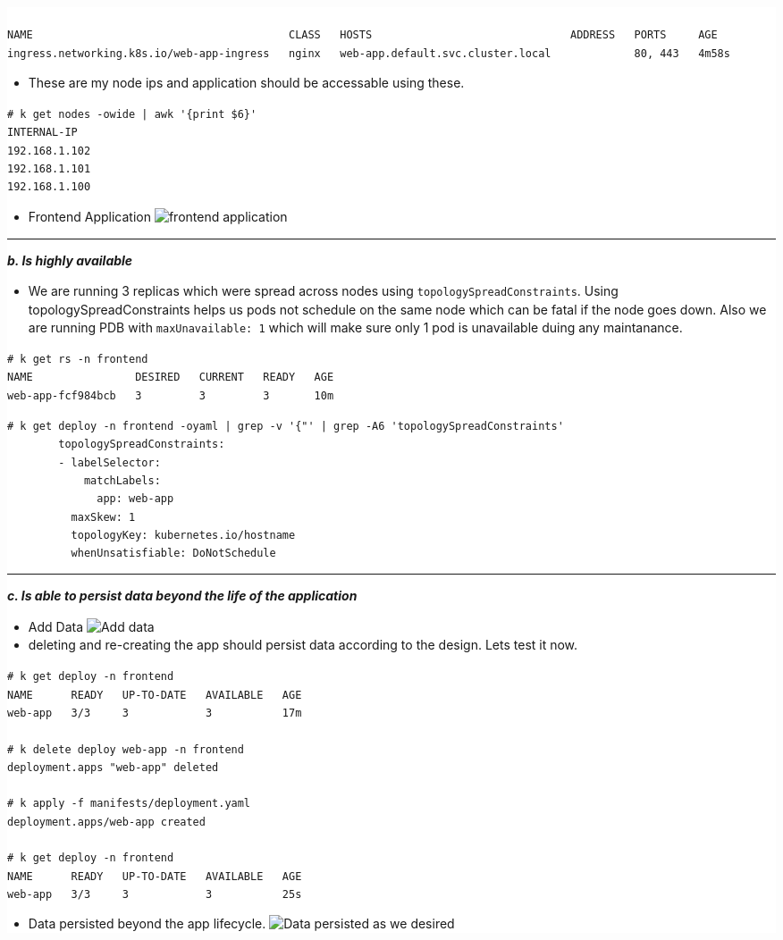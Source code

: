 ```

NAME                                        CLASS   HOSTS                               ADDRESS   PORTS     AGE
ingress.networking.k8s.io/web-app-ingress   nginx   web-app.default.svc.cluster.local             80, 443   4m58s
```

- These are my node ips and application should be accessable using these. 
```
# k get nodes -owide | awk '{print $6}'
INTERNAL-IP
192.168.1.102
192.168.1.101
192.168.1.100
```
- Frontend Application
![frontend application](https://github.com/ciwa09/k8s-web-app/assets/194199/7b796878-5f47-4d45-8a1b-273714358099)

---

***b. Is highly available***
- We are running 3 replicas which were spread across nodes using `topologySpreadConstraints`. Using topologySpreadConstraints helps us pods not schedule on the same node which can be fatal if the node goes down. Also we are running PDB with `maxUnavailable: 1` which will make sure only 1 pod is unavailable duing any maintanance.
```
# k get rs -n frontend
NAME                DESIRED   CURRENT   READY   AGE
web-app-fcf984bcb   3         3         3       10m
```

```
# k get deploy -n frontend -oyaml | grep -v '{"' | grep -A6 'topologySpreadConstraints'
        topologySpreadConstraints:
        - labelSelector:
            matchLabels:
              app: web-app
          maxSkew: 1
          topologyKey: kubernetes.io/hostname
          whenUnsatisfiable: DoNotSchedule
```
---

***c. Is able to persist data beyond the life of the application***
- Add Data
![Add data](https://github.com/ciwa09/k8s-web-app/assets/194199/3468efc0-817c-4ceb-8142-7c9534ca4c2a)
- deleting and re-creating the app should persist data according to the design. Lets test it now.

```
# k get deploy -n frontend
NAME      READY   UP-TO-DATE   AVAILABLE   AGE
web-app   3/3     3            3           17m

# k delete deploy web-app -n frontend
deployment.apps "web-app" deleted

# k apply -f manifests/deployment.yaml
deployment.apps/web-app created

# k get deploy -n frontend
NAME      READY   UP-TO-DATE   AVAILABLE   AGE
web-app   3/3     3            3           25s
```
- Data persisted beyond the app lifecycle.
![Data persisted as we desired](https://github.com/ciwa09/k8s-web-app/assets/194199/c96c4b1d-8e3d-4061-9a8e-f21bd4930844)